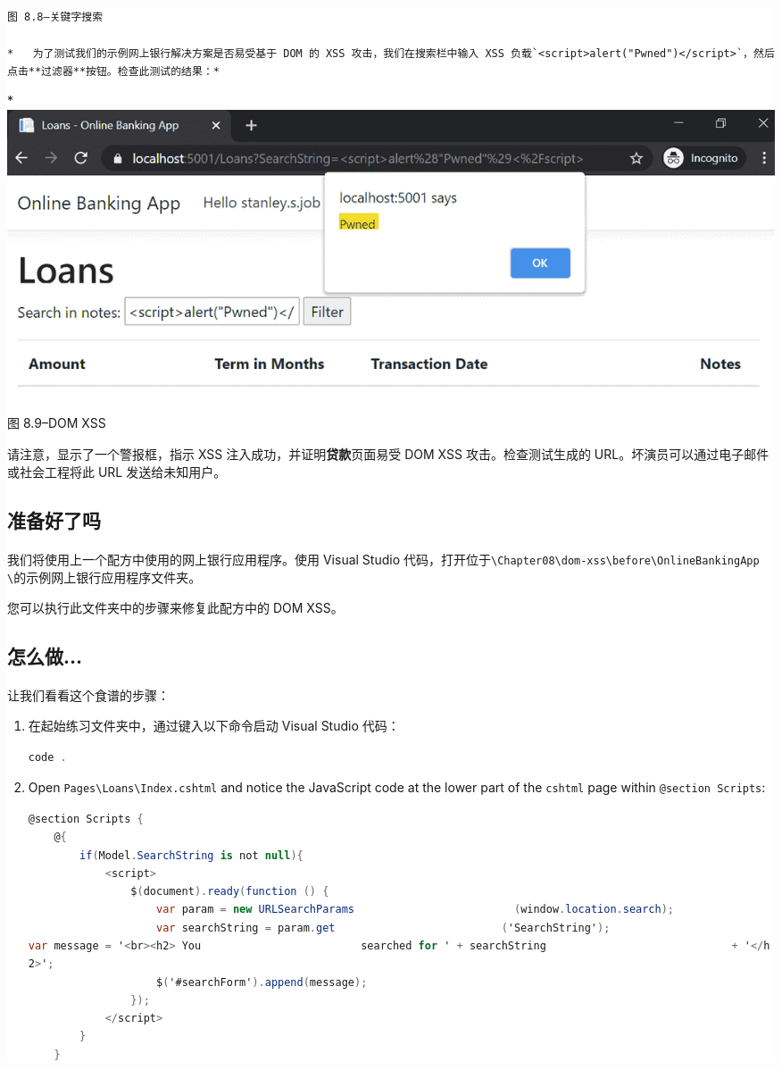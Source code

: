     图 8.8–关键字搜索

    *   为了测试我们的示例网上银行解决方案是否易受基于 DOM 的 XSS 攻击，我们在搜索栏中输入 XSS 负载`<script>alert("Pwned")</script>`，然后点击**过滤器**按钮。检查此测试的结果：*

 *![Figure 8.9 – DOM XSS](img/B17201_08_09.jpg)

图 8.9–DOM XSS

请注意，显示了一个警报框，指示 XSS 注入成功，并证明**贷款**页面易受 DOM XSS 攻击。检查测试生成的 URL。坏演员可以通过电子邮件或社会工程将此 URL 发送给未知用户。

## 准备好了吗

我们将使用上一个配方中使用的网上银行应用程序。使用 Visual Studio 代码，打开位于`\Chapter08\dom-xss\before\OnlineBankingApp\`的示例网上银行应用程序文件夹。

您可以执行此文件夹中的步骤来修复此配方中的 DOM XSS。

## 怎么做…

让我们看看这个食谱的步骤：

1.  在起始练习文件夹中，通过键入以下命令启动 Visual Studio 代码：

    ```cs
    code .
    ```

2.  Open `Pages\Loans\Index.cshtml` and notice the JavaScript code at the lower part of the `cshtml` page within `@section Scripts`:

    ```cs
    @section Scripts {
        @{
            if(Model.SearchString is not null){
                <script>
                    $(document).ready(function () {
                        var param = new URLSearchParams                         (window.location.search);
                        var searchString = param.get                          ('SearchString');
    var message = '<br><h2> You                         searched for ' + searchString                             + '</h2>';
                        $('#searchForm').append(message);
                    });
                </script>
            }
        }
